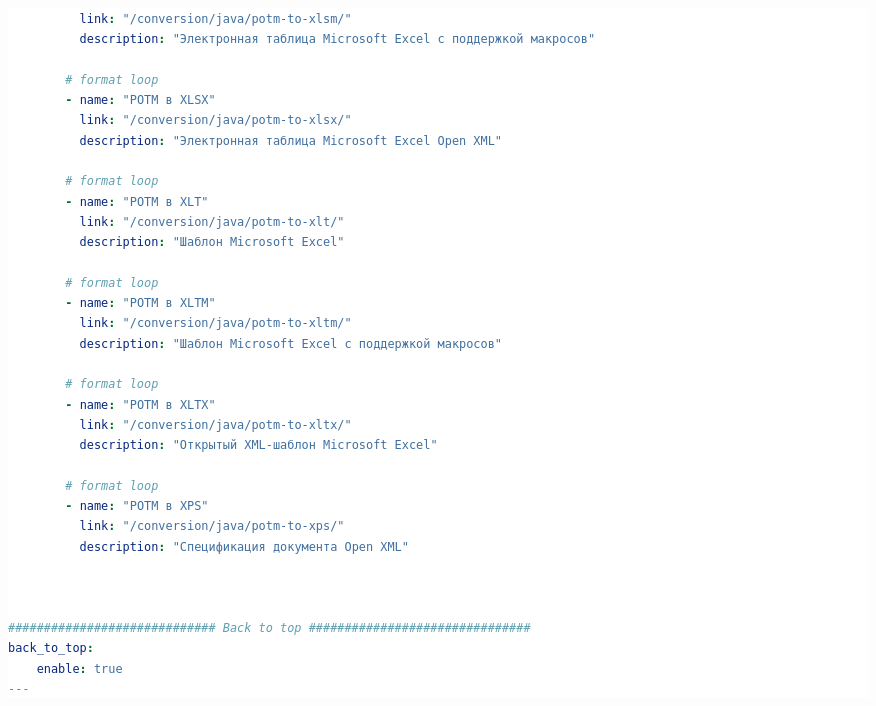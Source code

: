 ```yaml
          link: "/conversion/java/potm-to-xlsm/"
          description: "Электронная таблица Microsoft Excel с поддержкой макросов"

        # format loop
        - name: "POTM в XLSX"
          link: "/conversion/java/potm-to-xlsx/"
          description: "Электронная таблица Microsoft Excel Open XML"

        # format loop
        - name: "POTM в XLT"
          link: "/conversion/java/potm-to-xlt/"
          description: "Шаблон Microsoft Excel"

        # format loop
        - name: "POTM в XLTM"
          link: "/conversion/java/potm-to-xltm/"
          description: "Шаблон Microsoft Excel с поддержкой макросов"

        # format loop
        - name: "POTM в XLTX"
          link: "/conversion/java/potm-to-xltx/"
          description: "Открытый XML-шаблон Microsoft Excel"

        # format loop
        - name: "POTM в XPS"
          link: "/conversion/java/potm-to-xps/"
          description: "Спецификация документа Open XML"



############################# Back to top ###############################
back_to_top:
    enable: true
---
```

